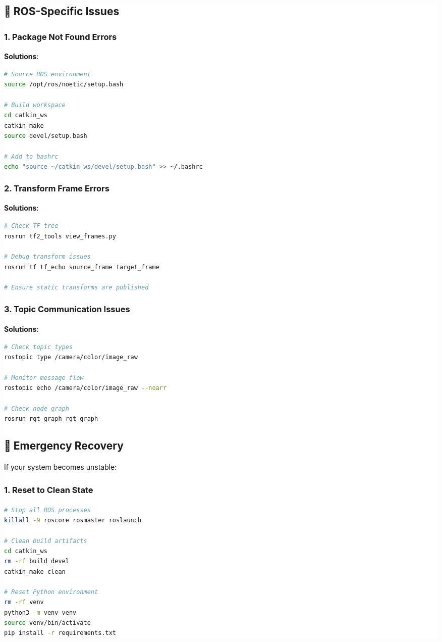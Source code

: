 ## 🐛 ROS-Specific Issues

### 1. Package Not Found Errors

**Solutions**:
```bash
# Source ROS environment
source /opt/ros/noetic/setup.bash

# Build workspace
cd catkin_ws
catkin_make
source devel/setup.bash

# Add to bashrc
echo "source ~/catkin_ws/devel/setup.bash" >> ~/.bashrc
```

### 2. Transform Frame Errors

**Solutions**:
```bash
# Check TF tree
rosrun tf2_tools view_frames.py

# Debug transform issues
rosrun tf tf_echo source_frame target_frame

# Ensure static transforms are published
```

### 3. Topic Communication Issues

**Solutions**:
```bash
# Check topic types
rostopic type /camera/color/image_raw

# Monitor message flow
rostopic echo /camera/color/image_raw --noarr

# Check node graph
rosrun rqt_graph rqt_graph
```

## 🏥 Emergency Recovery

If your system becomes unstable:

### 1. Reset to Clean State
```bash
# Stop all ROS processes
killall -9 roscore rosmaster roslaunch

# Clean build artifacts
cd catkin_ws
rm -rf build devel
catkin_make clean

# Reset Python environment
rm -rf venv
python3 -m venv venv
source venv/bin/activate
pip install -r requirements.txt
```